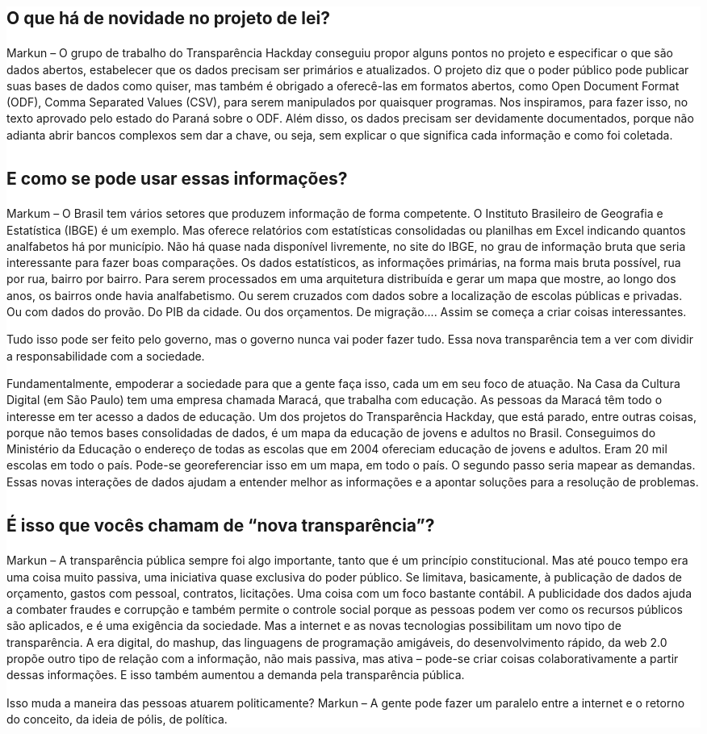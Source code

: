 ## O que há de novidade no projeto de lei?
Markun – O grupo de trabalho do Transparência Hackday conseguiu propor alguns pontos no projeto e especificar o que são dados abertos, estabelecer que os dados precisam ser primários e atualizados. O projeto diz que o poder público pode publicar suas bases de dados como quiser, mas também é obrigado a oferecê-las em formatos abertos, como Open Document Format (ODF), Comma Separated Values (CSV), para serem manipulados por quaisquer programas. Nos inspiramos, para fazer isso, no texto aprovado pelo estado do Paraná sobre o ODF. Além disso, os dados precisam ser devidamente documentados, porque não adianta abrir bancos complexos sem dar a chave, ou seja, sem explicar o que significa cada informação e como foi coletada.

## E como se pode usar essas informações?
Markum – O Brasil tem vários setores que produzem informação de forma competente. O Instituto Brasileiro de Geografia e Estatística (IBGE) é um exemplo. Mas oferece relatórios com estatísticas consolidadas ou planilhas em Excel indicando quantos analfabetos há por município. Não há quase nada disponível livremente, no site do IBGE, no grau de informação bruta que seria interessante para fazer boas comparações. Os dados estatísticos, as informações primárias, na forma mais bruta possível, rua por rua, bairro por bairro. Para serem processados em uma arquitetura distribuída e gerar um mapa que mostre, ao longo dos anos, os bairros onde havia analfabetismo. Ou serem cruzados com dados sobre a localização de escolas públicas e privadas. Ou com dados do provão. Do PIB da cidade. Ou dos orçamentos. De migração.... Assim se começa a criar coisas interessantes.

Tudo isso pode ser feito pelo governo, mas o governo nunca vai poder fazer tudo. Essa nova transparência tem a ver com dividir a responsabilidade com a sociedade. 

Fundamentalmente, empoderar a sociedade para que a gente faça isso, cada um em seu foco de atuação. Na Casa da Cultura Digital (em São Paulo) tem uma empresa chamada Maracá, que trabalha com educação. As pessoas da Maracá têm todo o interesse em ter acesso a dados de educação. Um dos projetos do Transparência Hackday, que está parado, entre outras coisas, porque não temos bases consolidadas de dados, é um mapa da educação de jovens e adultos no Brasil. Conseguimos do Ministério da Educação o endereço de todas as escolas que em 2004 ofereciam educação de jovens e adultos. Eram 20 mil escolas em todo o país. Pode-se georeferenciar isso em um mapa, em todo o país. O segundo passo seria mapear as demandas. Essas novas interações de dados ajudam a entender melhor as informações e a apontar soluções para a resolução de problemas.



## É isso que vocês chamam de “nova transparência”?
Markun – A transparência pública sempre foi algo importante, tanto que é um princípio constitucional. Mas até pouco tempo era uma coisa muito passiva, uma iniciativa quase exclusiva do poder público. Se limitava, basicamente, à publicação de dados de orçamento, gastos com pessoal, contratos, licitações. Uma coisa com um foco bastante contábil. A publicidade dos dados ajuda a combater fraudes e corrupção e também permite o controle social porque as pessoas podem ver como os recursos públicos são aplicados, e é uma exigência da sociedade. Mas a internet e as novas tecnologias possibilitam um novo tipo de transparência. A era digital, do mashup, das linguagens de programação amigáveis, do desenvolvimento rápido, da web 2.0 propõe outro tipo de relação com a informação, não mais passiva, mas ativa – pode-se criar coisas colaborativamente a partir dessas informações. E isso também aumentou a demanda pela transparência pública.

Isso muda a maneira das pessoas atuarem politicamente?
Markun – A gente pode fazer um paralelo entre a internet e o retorno do conceito, da ideia de pólis, de política. 
